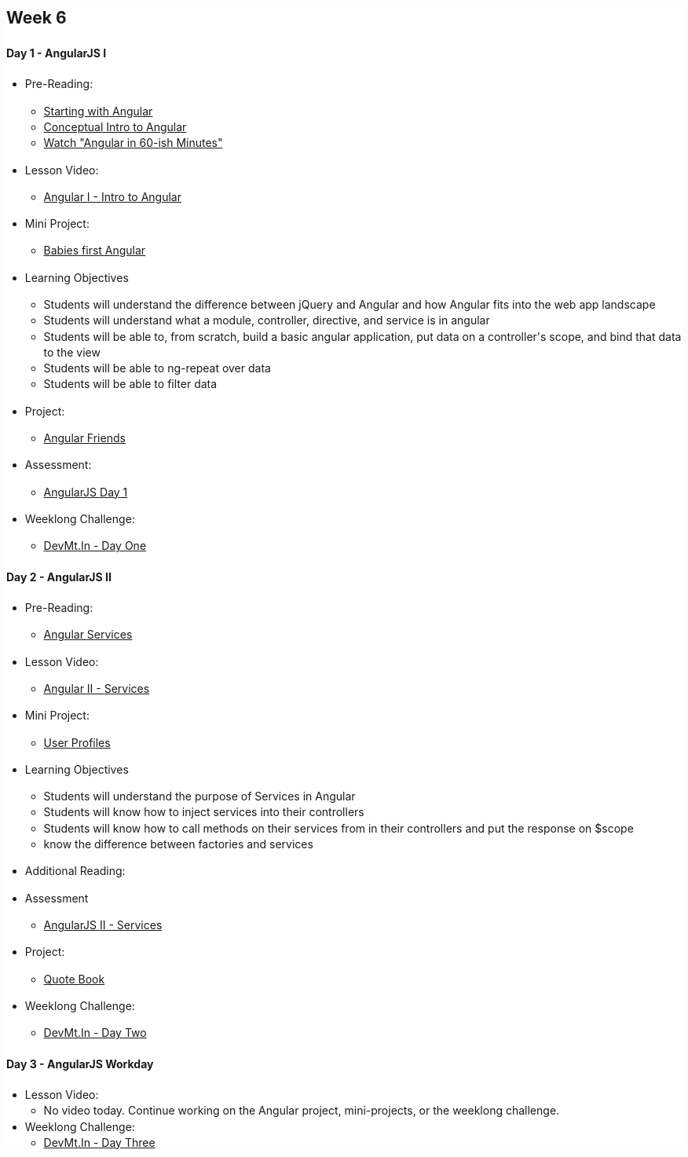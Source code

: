 ## <a name="week6"></a> Week 6
#### <a name="day61"></a> Day 1 - AngularJS I       
- Pre-Reading:
  - [Starting with Angular](http://stephanebegaudeau.tumblr.com/post/48776908163/everything-you-need-to-understand-to-start-with)
  - [Conceptual Intro to Angular](http://paislee.io/a-conceptual-introduction-to-angularjs/)
  - [Watch "Angular in 60-ish Minutes"](https://www.youtube.com/watch?v=i9MHigUZKEM)
- Lesson Video:
  - [Angular I - Intro to Angular](https://vimeo.com/148916498)
- Mini Project:
  - [Babies first Angular](https://github.com/DevMountain/mini-BabiesFirstAngular)
- Learning Objectives
  - Students will understand the difference between jQuery and Angular and how Angular fits into the web app          landscape
  - Students will understand what a module, controller, directive, and service is in angular
  - Students will be able to, from scratch, build a basic angular application, put data on a controller's scope,      and bind that data to the view
  - Students will be able to ng-repeat over data
  - Students will be able to filter data
- Project:
  - [Angular Friends](https://github.com/DevMountain/angular-friends)
- Assessment:
  - [AngularJS Day 1](https://codecard.io/a/cardio-preview/B4yCwFR8R)

- Weeklong Challenge:
  - [DevMt.In - Day One](https://github.com/DevMountain/dev-mt-in)   

#### <a name="day62"></a> Day 2 - AngularJS II
- Pre-Reading:
  - [Angular Services](http://tylermcginnis.com/angularjs-factory-vs-service-vs-provider/)
- Lesson Video:
  - [Angular II - Services](https://vimeo.com/149049333)
- Mini Project:
  - [User Profiles](https://github.com/DevMountain/mini-userProfiles)
- Learning Objectives
  - Students will understand the purpose of Services in Angular
  - Students will know how to inject services into their controllers
  - Students will know how to call methods on their services from in their controllers and put the response on        $scope
  - know the difference between factories and services

- Additional Reading:
- Assessment
  - [AngularJS II - Services](https://codecard.io/a/cardio-preview/dYsMX9ChR)
- Project:
  - [Quote Book](https://github.com/DevMountain/quoteBook)
- Weeklong Challenge:
  - [DevMt.In - Day Two](https://github.com/DevMountain/dev-mt-in)

#### <a name="day63"></a> Day 3 - AngularJS Workday
- Lesson Video:
  - No video today. Continue working on the Angular project, mini-projects, or the weeklong challenge.
- Weeklong Challenge:
  - [DevMt.In - Day Three](https://github.com/DevMountain/dev-mt-in)
